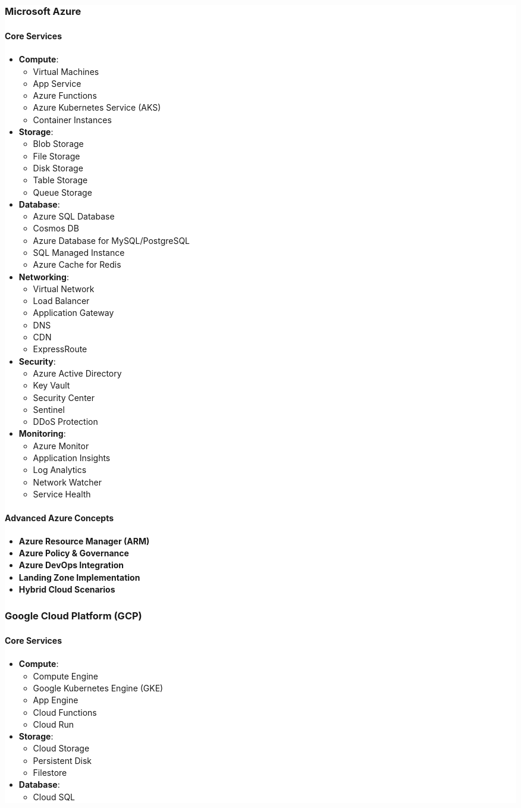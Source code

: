 ### Microsoft Azure

#### Core Services
- **Compute**:
  - Virtual Machines
  - App Service
  - Azure Functions
  - Azure Kubernetes Service (AKS)
  - Container Instances
- **Storage**:
  - Blob Storage
  - File Storage
  - Disk Storage
  - Table Storage
  - Queue Storage
- **Database**:
  - Azure SQL Database
  - Cosmos DB
  - Azure Database for MySQL/PostgreSQL
  - SQL Managed Instance
  - Azure Cache for Redis
- **Networking**:
  - Virtual Network
  - Load Balancer
  - Application Gateway
  - DNS
  - CDN
  - ExpressRoute
- **Security**:
  - Azure Active Directory
  - Key Vault
  - Security Center
  - Sentinel
  - DDoS Protection
- **Monitoring**:
  - Azure Monitor
  - Application Insights
  - Log Analytics
  - Network Watcher
  - Service Health

#### Advanced Azure Concepts
- **Azure Resource Manager (ARM)**
- **Azure Policy & Governance**
- **Azure DevOps Integration**
- **Landing Zone Implementation**
- **Hybrid Cloud Scenarios**

### Google Cloud Platform (GCP)

#### Core Services
- **Compute**:
  - Compute Engine
  - Google Kubernetes Engine (GKE)
  - App Engine
  - Cloud Functions
  - Cloud Run
- **Storage**:
  - Cloud Storage
  - Persistent Disk
  - Filestore
- **Database**:
  - Cloud SQL